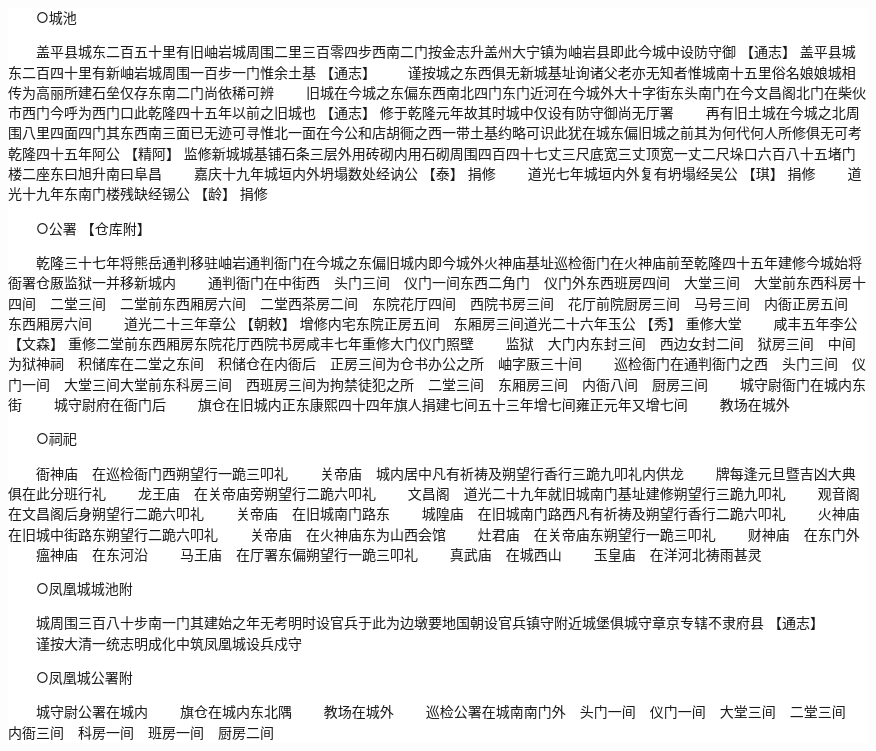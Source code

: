 　　○城池 

　　盖平县城东二百五十里有旧岫岩城周围二里三百零四步西南二门按金志升盖州大宁镇为岫岩县即此今城中设防守御 【通志】 盖平县城东二百四十里有新岫岩城周围一百步一门惟余土基 【通志】 
　　谨按城之东西俱无新城基址询诸父老亦无知者惟城南十五里俗名娘娘城相传为高丽所建石垒仅存东南二门尚依稀可辨 
　　旧城在今城之东偏东西南北四门东门近河在今城外大十字街东头南门在今文昌阁北门在柴伙巿西门今呼为西门口此乾隆四十五年以前之旧城也 【通志】 修于乾隆元年故其时城中仅设有防守御尚无厅署 
　　再有旧土城在今城之北周围八里四面四门其东西南三面已无迹可寻惟北一面在今公和店胡衕之西一带土基约略可识此犹在城东偏旧城之前其为何代何人所修俱无可考乾隆四十五年阿公 【精阿】 监修新城城基铺石条三层外用砖砌内用石砌周围四百四十七丈三尺底宽三丈顶宽一丈二尺垛口六百八十五堵门楼二座东曰旭升南曰阜昌 
　　嘉庆十九年城垣内外坍塌数处经讷公 【泰】 捐修 
　　道光七年城垣内外复有坍塌经吴公 【琪】 捐修 
　　道光十九年东南门楼残缺经锡公 【龄】 捐修 

　　○公署 【仓库附】 

　　乾隆三十七年将熊岳通判移驻岫岩通判衙门在今城之东偏旧城内即今城外火神庙基址巡检衙门在火神庙前至乾隆四十五年建修今城始将衙署仓厫监狱一并移新城内 
　　通判衙门在中街西　头门三间　仪门一间东西二角门　仪门外东西班房四间　大堂三间　大堂前东西科房十四间　二堂三间　二堂前东西厢房六间　二堂西茶房二间　东院花厅四间　西院书房三间　花厅前院厨房三间　马号三间　内衙正房五间　东西厢房六间 
　　道光二十三年章公 【朝敕】 增修内宅东院正房五间　东厢房三间道光二十六年玉公 【秀】 重修大堂 
　　咸丰五年李公 【文森】 重修二堂前东西厢房东院花厅西院书房咸丰七年重修大门仪门照壁 
　　监狱　大门内东封三间　西边女封二间　狱房三间　中间为狱神祠　积储库在二堂之东间　积储仓在内衙后　正房三间为仓书办公之所　岫字厫三十间 
　　巡检衙门在通判衙门之西　头门三间　仪门一间　大堂三间大堂前东科房三间　西班房三间为拘禁徒犯之所　二堂三间　东厢房三间　内衙八间　厨房三间 
　　城守尉衙门在城内东街 
　　城守尉府在衙门后 
　　旗仓在旧城内正东康熙四十四年旗人捐建七间五十三年增七间雍正元年又增七间 
　　教场在城外 

　　○祠祀 

　　衙神庙　在巡检衙门西朔望行一跪三叩礼 
　　关帝庙　城内居中凡有祈祷及朔望行香行三跪九叩礼内供龙 
　　牌每逢元旦暨吉凶大典俱在此分班行礼 
　　龙王庙　在关帝庙旁朔望行二跪六叩礼 
　　文昌阁　道光二十九年就旧城南门基址建修朔望行三跪九叩礼 
　　观音阁　在文昌阁后身朔望行二跪六叩礼 
　　关帝庙　在旧城南门路东 
　　城隍庙　在旧城南门路西凡有祈祷及朔望行香行二跪六叩礼 
　　火神庙　在旧城中街路东朔望行二跪六叩礼 
　　关帝庙　在火神庙东为山西会馆 
　　灶君庙　在关帝庙东朔望行一跪三叩礼 
　　财神庙　在东门外 
　　瘟神庙　在东河沿 
　　马王庙　在厅署东偏朔望行一跪三叩礼 
　　真武庙　在城西山 
　　玉皇庙　在洋河北祷雨甚灵 

　　○凤凰城城池附 

　　城周围三百八十步南一门其建始之年无考明时设官兵于此为边墩要地国朝设官兵镇守附近城堡俱城守章京专辖不隶府县 【通志】 
　　谨按大清一统志明成化中筑凤凰城设兵戍守 

　　○凤凰城公署附 

　　城守尉公署在城内 
　　旗仓在城内东北隅 
　　教场在城外 
　　巡检公署在城南南门外　头门一间　仪门一间　大堂三间　二堂三间　内衙三间　科房一间　班房一间　厨房二间 
